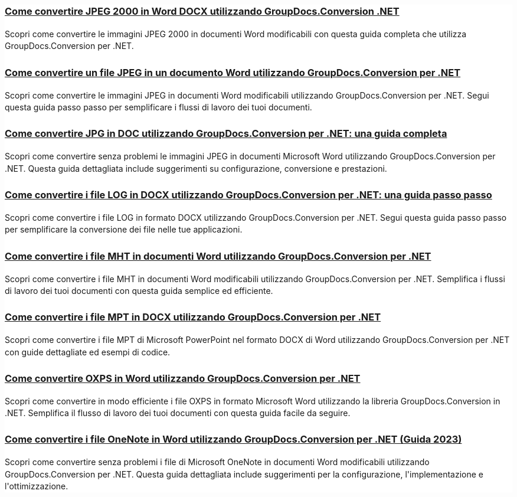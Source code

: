 ### [Come convertire JPEG 2000 in Word DOCX utilizzando GroupDocs.Conversion .NET](./convert-jpeg-2000-to-word-using-groupdocs-conversion-net/)
Scopri come convertire le immagini JPEG 2000 in documenti Word modificabili con questa guida completa che utilizza GroupDocs.Conversion per .NET.

### [Come convertire un file JPEG in un documento Word utilizzando GroupDocs.Conversion per .NET](./convert-jpeg-to-word-groupdocs-net/)
Scopri come convertire le immagini JPEG in documenti Word modificabili utilizzando GroupDocs.Conversion per .NET. Segui questa guida passo passo per semplificare i flussi di lavoro dei tuoi documenti.

### [Come convertire JPG in DOC utilizzando GroupDocs.Conversion per .NET: una guida completa](./convert-jpg-to-doc-groupdocs-conversion-net/)
Scopri come convertire senza problemi le immagini JPEG in documenti Microsoft Word utilizzando GroupDocs.Conversion per .NET. Questa guida dettagliata include suggerimenti su configurazione, conversione e prestazioni.

### [Come convertire i file LOG in DOCX utilizzando GroupDocs.Conversion per .NET: una guida passo passo](./convert-log-files-to-docx-groupdocs-net/)
Scopri come convertire i file LOG in formato DOCX utilizzando GroupDocs.Conversion per .NET. Segui questa guida passo passo per semplificare la conversione dei file nelle tue applicazioni.

### [Come convertire i file MHT in documenti Word utilizzando GroupDocs.Conversion per .NET](./convert-mht-to-word-groupdocs-dotnet/)
Scopri come convertire i file MHT in documenti Word modificabili utilizzando GroupDocs.Conversion per .NET. Semplifica i flussi di lavoro dei tuoi documenti con questa guida semplice ed efficiente.

### [Come convertire i file MPT in DOCX utilizzando GroupDocs.Conversion per .NET](./convert-mpt-to-docx-groupdocs-dotnet/)
Scopri come convertire i file MPT di Microsoft PowerPoint nel formato DOCX di Word utilizzando GroupDocs.Conversion per .NET con guide dettagliate ed esempi di codice.

### [Come convertire OXPS in Word utilizzando GroupDocs.Conversion per .NET](./converting-oxps-to-word-using-groupdocs-net/)
Scopri come convertire in modo efficiente i file OXPS in formato Microsoft Word utilizzando la libreria GroupDocs.Conversion in .NET. Semplifica il flusso di lavoro dei tuoi documenti con questa guida facile da seguire.

### [Come convertire i file OneNote in Word utilizzando GroupDocs.Conversion per .NET (Guida 2023)](./convert-onenote-to-word-groupdocs-dotnet/)
Scopri come convertire senza problemi i file di Microsoft OneNote in documenti Word modificabili utilizzando GroupDocs.Conversion per .NET. Questa guida dettagliata include suggerimenti per la configurazione, l'implementazione e l'ottimizzazione.
